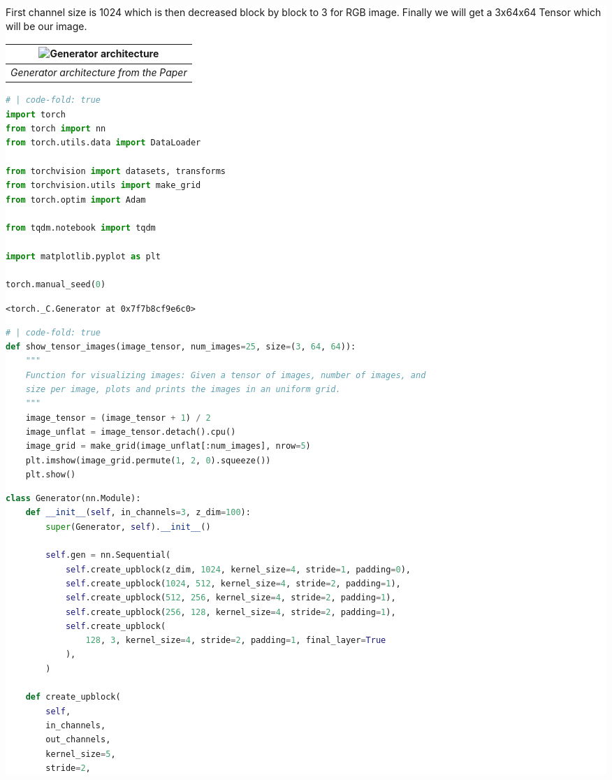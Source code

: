 First channel size is 1024 which is then decreased block by block to 3 for RGB image. Finally we will get a 3x64x64 Tensor which will be our image.

| ![Generator architecture](https://raw.githubusercontent.com/aniketmaurya/ml-resources/master/images/dcgan-gen-arch.png) |
|:--:|
| *Generator architecture from the Paper* |



```python
# | code-fold: true
import torch
from torch import nn
from torch.utils.data import DataLoader

from torchvision import datasets, transforms
from torchvision.utils import make_grid
from torch.optim import Adam

from tqdm.notebook import tqdm

import matplotlib.pyplot as plt

torch.manual_seed(0)
```




    <torch._C.Generator at 0x7f7b8cf9e6c0>




```python
# | code-fold: true
def show_tensor_images(image_tensor, num_images=25, size=(3, 64, 64)):
    """
    Function for visualizing images: Given a tensor of images, number of images, and
    size per image, plots and prints the images in an uniform grid.
    """
    image_tensor = (image_tensor + 1) / 2
    image_unflat = image_tensor.detach().cpu()
    image_grid = make_grid(image_unflat[:num_images], nrow=5)
    plt.imshow(image_grid.permute(1, 2, 0).squeeze())
    plt.show()
```


```python
class Generator(nn.Module):
    def __init__(self, in_channels=3, z_dim=100):
        super(Generator, self).__init__()

        self.gen = nn.Sequential(
            self.create_upblock(z_dim, 1024, kernel_size=4, stride=1, padding=0),
            self.create_upblock(1024, 512, kernel_size=4, stride=2, padding=1),
            self.create_upblock(512, 256, kernel_size=4, stride=2, padding=1),
            self.create_upblock(256, 128, kernel_size=4, stride=2, padding=1),
            self.create_upblock(
                128, 3, kernel_size=4, stride=2, padding=1, final_layer=True
            ),
        )

    def create_upblock(
        self,
        in_channels,
        out_channels,
        kernel_size=5,
        stride=2,
```